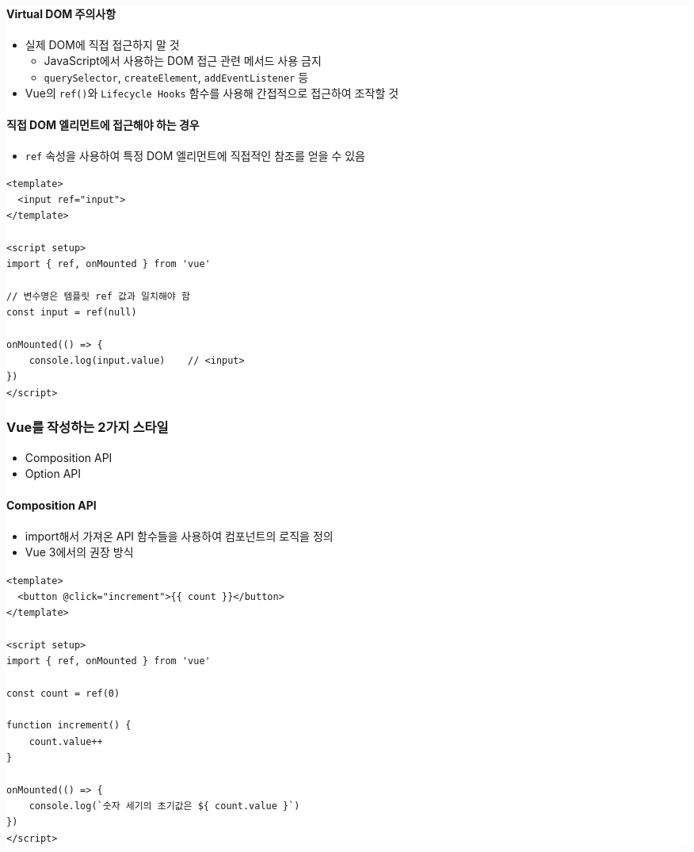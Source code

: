 #### Virtual DOM 주의사항
- 실제 DOM에 직접 접근하지 말 것
    - JavaScript에서 사용하는 DOM 접근 관련 메서드 사용 금지
    - `querySelector`, `createElement`, `addEventListener` 등
- Vue의 `ref()`와 `Lifecycle Hooks` 함수를 사용해 간접적으로 접근하여 조작할 것

#### 직접 DOM 엘리먼트에 접근해야 하는 경우
- `ref` 속성을 사용하여 특정 DOM 엘리먼트에 직접적인 참조를 얻을 수 있음
```vue
<template>
  <input ref="input">
</template>

<script setup>
import { ref, onMounted } from 'vue'

// 변수명은 템플릿 ref 값과 일치해야 함
const input = ref(null)

onMounted(() => {
    console.log(input.value)    // <input>
})
</script>
```

### Vue를 작성하는 2가지 스타일
- Composition API
- Option API

#### Composition API
- import해서 가져온 API 함수들을 사용하여 컴포넌트의 로직을 정의
- Vue 3에서의 권장 방식
```vue
<template>
  <button @click="increment">{{ count }}</button>
</template>

<script setup>
import { ref, onMounted } from 'vue'

const count = ref(0)

function increment() {
    count.value++
}

onMounted(() => {
    console.log(`숫자 세기의 초기값은 ${ count.value }`)
})
</script>
```
